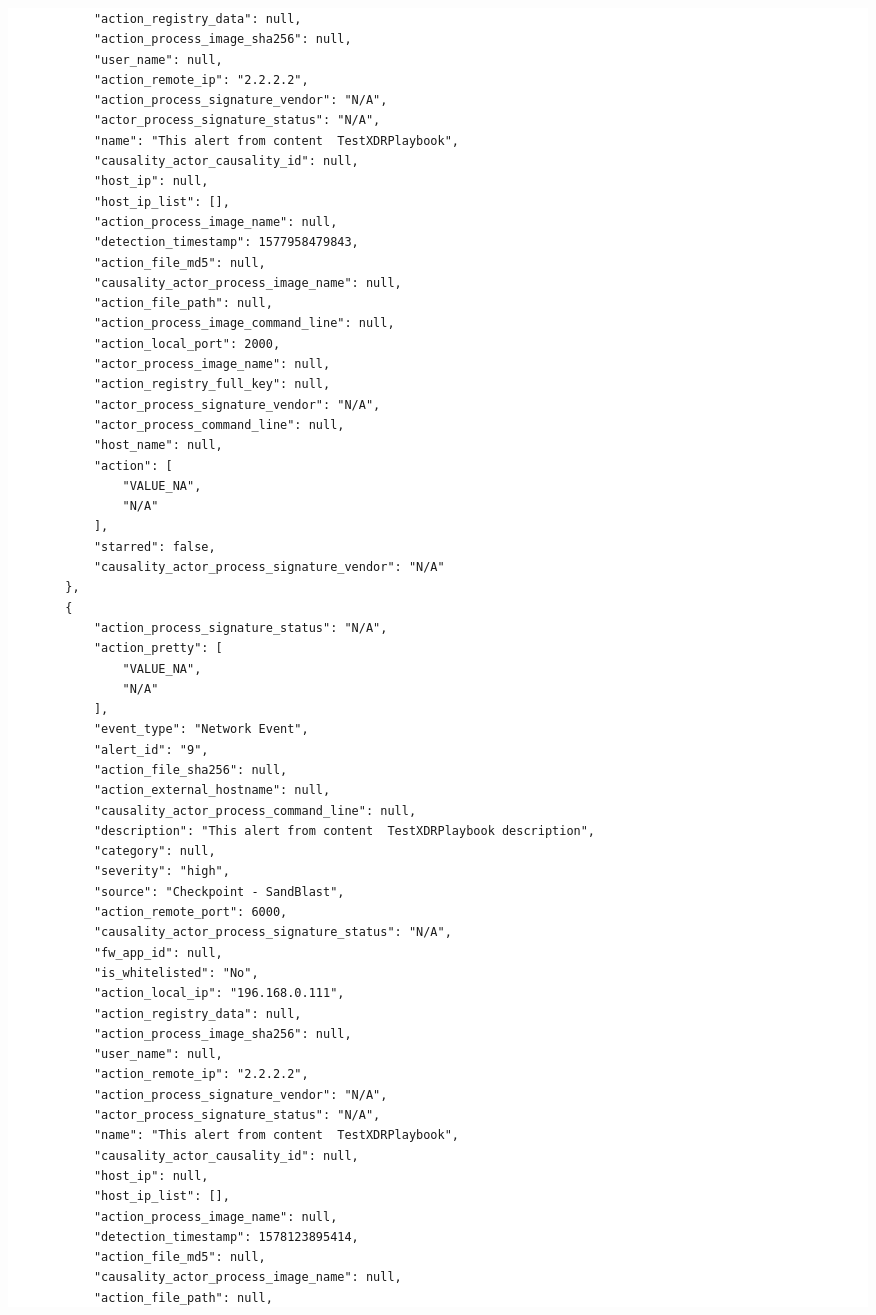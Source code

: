                 "action_registry_data": null, 
                "action_process_image_sha256": null, 
                "user_name": null, 
                "action_remote_ip": "2.2.2.2", 
                "action_process_signature_vendor": "N/A", 
                "actor_process_signature_status": "N/A", 
                "name": "This alert from content  TestXDRPlaybook", 
                "causality_actor_causality_id": null, 
                "host_ip": null, 
                "host_ip_list": [],
                "action_process_image_name": null, 
                "detection_timestamp": 1577958479843, 
                "action_file_md5": null, 
                "causality_actor_process_image_name": null, 
                "action_file_path": null, 
                "action_process_image_command_line": null, 
                "action_local_port": 2000, 
                "actor_process_image_name": null, 
                "action_registry_full_key": null, 
                "actor_process_signature_vendor": "N/A", 
                "actor_process_command_line": null, 
                "host_name": null, 
                "action": [
                    "VALUE_NA", 
                    "N/A"
                ], 
                "starred": false, 
                "causality_actor_process_signature_vendor": "N/A"
            }, 
            {
                "action_process_signature_status": "N/A", 
                "action_pretty": [
                    "VALUE_NA", 
                    "N/A"
                ], 
                "event_type": "Network Event", 
                "alert_id": "9", 
                "action_file_sha256": null, 
                "action_external_hostname": null, 
                "causality_actor_process_command_line": null, 
                "description": "This alert from content  TestXDRPlaybook description", 
                "category": null, 
                "severity": "high", 
                "source": "Checkpoint - SandBlast", 
                "action_remote_port": 6000, 
                "causality_actor_process_signature_status": "N/A", 
                "fw_app_id": null, 
                "is_whitelisted": "No", 
                "action_local_ip": "196.168.0.111", 
                "action_registry_data": null, 
                "action_process_image_sha256": null, 
                "user_name": null, 
                "action_remote_ip": "2.2.2.2", 
                "action_process_signature_vendor": "N/A", 
                "actor_process_signature_status": "N/A", 
                "name": "This alert from content  TestXDRPlaybook", 
                "causality_actor_causality_id": null, 
                "host_ip": null, 
                "host_ip_list": [],
                "action_process_image_name": null, 
                "detection_timestamp": 1578123895414, 
                "action_file_md5": null, 
                "causality_actor_process_image_name": null, 
                "action_file_path": null, 